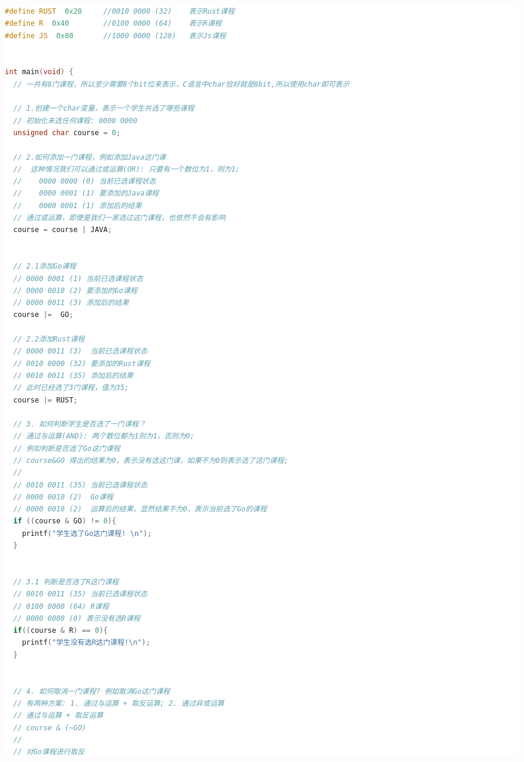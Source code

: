```c
#define RUST  0x20     //0010 0000 (32)    表示Rust课程
#define R  0x40        //0100 0000 (64)    表示R课程
#define JS  0x80       //1000 0000 (128)   表示Js课程


int main(void) {
  // 一共有8门课程，所以至少需要8个bit位来表示，C语言中char恰好就是8bit,所以使用char即可表示

  // 1.创建一个char变量，表示一个学生共选了哪些课程
  // 初始化未选任何课程: 0000 0000
  unsigned char course = 0;

  // 2.如何添加一门课程，例如添加Java这门课
  //  这种情况我们可以通过或运算(OR): 只要有一个数位为1，则为1;
  //    0000 0000 (0) 当前已选课程状态
  //    0000 0001 (1) 要添加的Java课程
  //    0000 0001 (1) 添加后的结果
  // 通过或运算，即便是我们一家选过这门课程，也依然不会有影响
  course = course | JAVA;


  // 2.1添加Go课程
  // 0000 0001 (1) 当前已选课程状态
  // 0000 0010 (2) 要添加的Go课程
  // 0000 0011 (3) 添加后的结果
  course |=  GO;

  // 2.2添加Rust课程
  // 0000 0011 (3)  当前已选课程状态
  // 0010 0000 (32) 要添加的Rust课程
  // 0010 0011 (35) 添加后的结果
  // 此时已经选了3门课程，值为35;
  course |= RUST;

  // 3. 如何判断学生是否选了一门课程？
  // 通过与运算(AND): 两个数位都为1则为1，否则为0;
  // 例如判断是否选了Go这门课程
  // course&GO 得出的结果为0，表示没有选这门课，如果不为0则表示选了这门课程;
  //
  // 0010 0011 (35) 当前已选课程状态
  // 0000 0010 (2)  Go课程
  // 0000 0010 (2)  运算后的结果，显然结果不为0，表示当前选了Go的课程
  if ((course & GO) != 0){
    printf("学生选了Go这门课程! \n");
  }


  // 3.1 判断是否选了R这门课程
  // 0010 0011 (35) 当前已选课程状态
  // 0100 0000 (64) R课程
  // 0000 0000 (0) 表示没有选R课程
  if((course & R) == 0){
    printf("学生没有选R这门课程!\n");
  }


  // 4. 如何取消一门课程? 例如取消Go这门课程
  // 有两种方案: 1. 通过与运算 + 取反运算; 2. 通过异或运算
  // 通过与运算 + 取反运算
  // course & (~GO)
  //
  // 对Go课程进行取反

```